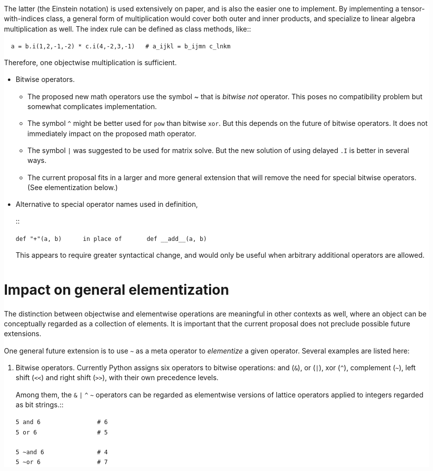   The latter (the Einstein notation) is used extensively on paper, and is also
  the easier one to implement.  By implementing a tensor-with-indices class, a
  general form of multiplication would cover both outer and inner products, and
  specialize to linear algebra multiplication as well.  The index rule can be
  defined as class methods, like::

      a = b.i(1,2,-1,-2) * c.i(4,-2,3,-1)   # a_ijkl = b_ijmn c_lnkm

  Therefore, one objectwise multiplication is sufficient.

- Bitwise operators.

  - The proposed new math operators use the symbol ~ that is *bitwise not*
    operator.  This poses no compatibility problem but somewhat complicates
    implementation.

  - The symbol ``^`` might be better used for ``pow`` than bitwise ``xor``. But
    this depends on the future of bitwise operators.  It does not immediately
    impact on the proposed math operator.

  - The symbol ``|`` was suggested to be used for matrix solve.  But the new
    solution of using delayed ``.I`` is better in several ways.

  - The current proposal fits in a larger and more general extension that will
    remove the need for special bitwise operators.  (See elementization below.)

- Alternative to special operator names used in definition,

  ::

      def "+"(a, b)      in place of       def __add__(a, b)

  This appears to require greater syntactical change, and would only be useful
  when arbitrary additional operators are allowed.


Impact on general elementization
================================

The distinction between objectwise and elementwise operations are meaningful in
other contexts as well, where an object can be conceptually regarded as a
collection of elements.  It is important that the current proposal does not
preclude possible future extensions.

One general future extension is to use ``~`` as a meta operator to *elementize*
a given operator.  Several examples are listed here:

1. Bitwise operators.  Currently Python assigns six operators to bitwise
   operations: and (``&``), or (``|``), xor (``^``), complement (``~``), left
   shift (``<<``) and right shift (``>>``), with their own precedence levels.

   Among them, the ``&`` ``|`` ``^`` ``~`` operators can be regarded as
   elementwise versions of lattice operators applied to integers regarded as
   bit strings.::
   
       5 and 6                # 6
       5 or 6                 # 5

       5 ~and 6               # 4
       5 ~or 6                # 7
